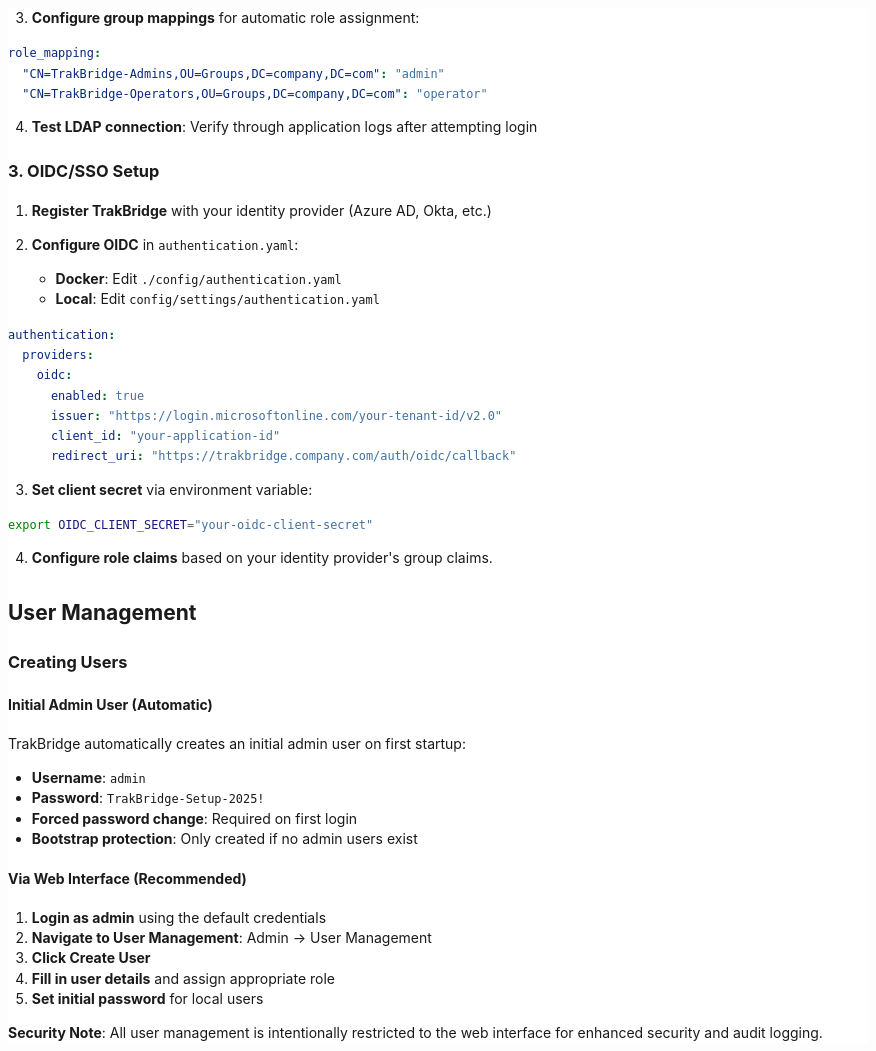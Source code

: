 3. **Configure group mappings** for automatic role assignment:
```yaml
role_mapping:
  "CN=TrakBridge-Admins,OU=Groups,DC=company,DC=com": "admin"
  "CN=TrakBridge-Operators,OU=Groups,DC=company,DC=com": "operator"
```

4. **Test LDAP connection**: Verify through application logs after attempting login

### 3. OIDC/SSO Setup

1. **Register TrakBridge** with your identity provider (Azure AD, Okta, etc.)

2. **Configure OIDC** in `authentication.yaml`:
   - **Docker**: Edit `./config/authentication.yaml`
   - **Local**: Edit `config/settings/authentication.yaml`
```yaml
authentication:
  providers:
    oidc:
      enabled: true
      issuer: "https://login.microsoftonline.com/your-tenant-id/v2.0"
      client_id: "your-application-id"
      redirect_uri: "https://trakbridge.company.com/auth/oidc/callback"
```

3. **Set client secret** via environment variable:
```bash
export OIDC_CLIENT_SECRET="your-oidc-client-secret"
```

4. **Configure role claims** based on your identity provider's group claims.

## User Management

### Creating Users

#### Initial Admin User (Automatic)
TrakBridge automatically creates an initial admin user on first startup:
- **Username**: `admin`
- **Password**: `TrakBridge-Setup-2025!`
- **Forced password change**: Required on first login
- **Bootstrap protection**: Only created if no admin users exist

#### Via Web Interface (Recommended)
1. **Login as admin** using the default credentials
2. **Navigate to User Management**: Admin → User Management
3. **Click Create User**
4. **Fill in user details** and assign appropriate role
5. **Set initial password** for local users

**Security Note**: All user management is intentionally restricted to the web interface for enhanced security and audit logging.

